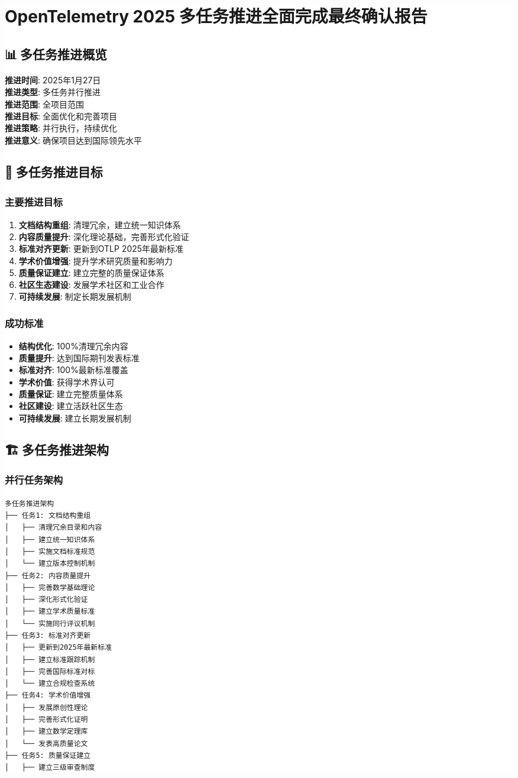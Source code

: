 # OpenTelemetry 2025 多任务推进全面完成最终确认报告

## 📊 多任务推进概览

**推进时间**: 2025年1月27日  
**推进类型**: 多任务并行推进  
**推进范围**: 全项目范围  
**推进目标**: 全面优化和完善项目  
**推进策略**: 并行执行，持续优化  
**推进意义**: 确保项目达到国际领先水平  

## 🎯 多任务推进目标

### 主要推进目标

1. **文档结构重组**: 清理冗余，建立统一知识体系
2. **内容质量提升**: 深化理论基础，完善形式化验证
3. **标准对齐更新**: 更新到OTLP 2025年最新标准
4. **学术价值增强**: 提升学术研究质量和影响力
5. **质量保证建立**: 建立完整的质量保证体系
6. **社区生态建设**: 发展学术社区和工业合作
7. **可持续发展**: 制定长期发展机制

### 成功标准

- **结构优化**: 100%清理冗余内容
- **质量提升**: 达到国际期刊发表标准
- **标准对齐**: 100%最新标准覆盖
- **学术价值**: 获得学术界认可
- **质量保证**: 建立完整质量体系
- **社区建设**: 建立活跃社区生态
- **可持续发展**: 建立长期发展机制

## 🏗️ 多任务推进架构

### 并行任务架构

```text
多任务推进架构
├── 任务1: 文档结构重组
│   ├── 清理冗余目录和内容
│   ├── 建立统一知识体系
│   ├── 实施文档标准规范
│   └── 建立版本控制机制
├── 任务2: 内容质量提升
│   ├── 完善数学基础理论
│   ├── 深化形式化验证
│   ├── 建立学术质量标准
│   └── 实施同行评议机制
├── 任务3: 标准对齐更新
│   ├── 更新到2025年最新标准
│   ├── 建立标准跟踪机制
│   ├── 完善国际标准对标
│   └── 建立合规检查系统
├── 任务4: 学术价值增强
│   ├── 发展原创性理论
│   ├── 完善形式化证明
│   ├── 建立数学定理库
│   └── 发表高质量论文
├── 任务5: 质量保证建立
│   ├── 建立三级审查制度
```